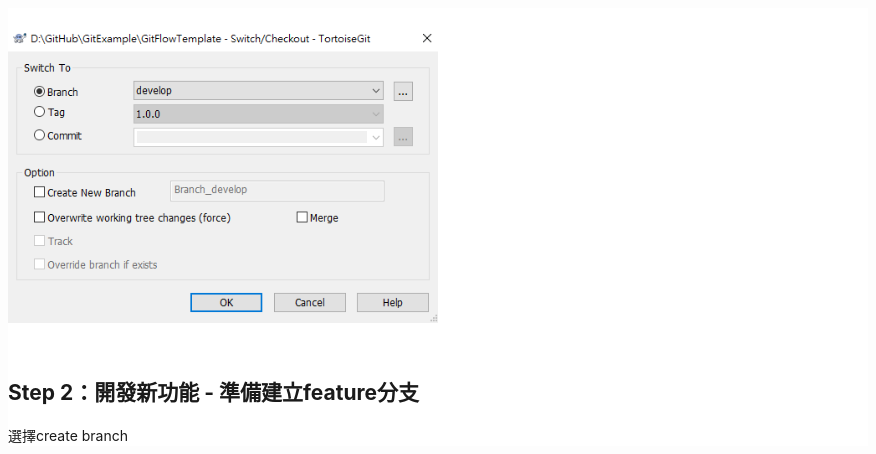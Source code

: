 <br/> <img src="/assets/image/LearnNote/2023_11_19/050.png" width="50%" height="50%" />
<br/><br/>

<h2>Step 2：開發新功能 - 準備建立feature分支</h2>
選擇create branch